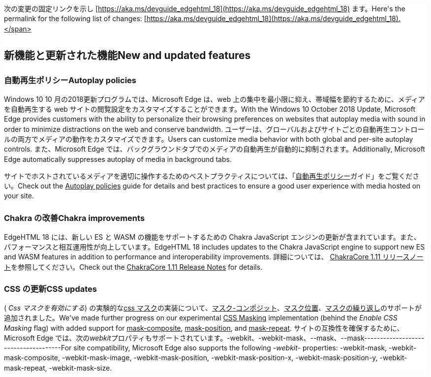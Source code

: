 <span data-ttu-id="b8aee-111">次の変更の固定リンクを示し [https://aka.ms/devguide_edgehtml_18](https://aka.ms/devguide_edgehtml_18) ます。</span><span class="sxs-lookup"><span data-stu-id="b8aee-111">Here's the permalink for the following list of changes: [https://aka.ms/devguide_edgehtml_18](https://aka.ms/devguide_edgehtml_18).</span></span>

## <span data-ttu-id="b8aee-112">新機能と更新された機能</span><span class="sxs-lookup"><span data-stu-id="b8aee-112">New and updated features</span></span>

### <span data-ttu-id="b8aee-113">自動再生ポリシー</span><span class="sxs-lookup"><span data-stu-id="b8aee-113">Autoplay policies</span></span>

<span data-ttu-id="b8aee-114">Windows 10 10 月の2018更新プログラムでは、Microsoft Edge は、web 上の集中を最小限に抑え、帯域幅を節約するために、メディアを自動再生する web サイトの閲覧設定をカスタマイズすることができます。</span><span class="sxs-lookup"><span data-stu-id="b8aee-114">With the Windows 10 October 2018 Update, Microsoft Edge provides customers with the ability to personalize their browsing preferences on websites that autoplay media with sound in order to minimize distractions on the web and conserve bandwidth.</span></span> <span data-ttu-id="b8aee-115">ユーザーは、グローバルおよびサイトごとの自動再生コントロールの両方でメディアの動作をカスタマイズできます。</span><span class="sxs-lookup"><span data-stu-id="b8aee-115">Users can customize media behavior with both global and per-site autoplay controls.</span></span> <span data-ttu-id="b8aee-116">また、Microsoft Edge では、バックグラウンドタブでのメディアの自動再生が自動的に抑制されます。</span><span class="sxs-lookup"><span data-stu-id="b8aee-116">Additionally, Microsoft Edge automatically suppresses autoplay of media in background tabs.</span></span>

<span data-ttu-id="b8aee-117">サイトでホストされているメディアを適切に操作するためのベストプラクティスについては、「[自動再生ポリシー](./dev-guide/browser-features/autoplay-policies.md)ガイド」をご覧ください。</span><span class="sxs-lookup"><span data-stu-id="b8aee-117">Check out the [Autoplay policies](./dev-guide/browser-features/autoplay-policies.md) guide for details and best practices to ensure a good user experience with media hosted on your site.</span></span>

### <span data-ttu-id="b8aee-118">Chakra の改善</span><span class="sxs-lookup"><span data-stu-id="b8aee-118">Chakra improvements</span></span>

<span data-ttu-id="b8aee-119">EdgeHTML 18 には、新しい ES と WASM の機能をサポートするための Chakra JavaScript エンジンの更新が含まれています。また、パフォーマンスと相互運用性が向上しています。</span><span class="sxs-lookup"><span data-stu-id="b8aee-119">EdgeHTML 18 includes updates to the Chakra JavaScript engine to support new ES and WASM features in addition to performance and interoperability improvements.</span></span> <span data-ttu-id="b8aee-120">詳細については、 [ChakraCore 1.11 リリースノート](https://github.com/Microsoft/ChakraCore/wiki/Roadmap#chakracore-111)を参照してください。</span><span class="sxs-lookup"><span data-stu-id="b8aee-120">Check out the [ChakraCore 1.11 Release Notes](https://github.com/Microsoft/ChakraCore/wiki/Roadmap#chakracore-111) for details.</span></span>

### <span data-ttu-id="b8aee-121">CSS の更新</span><span class="sxs-lookup"><span data-stu-id="b8aee-121">CSS updates</span></span>

<span data-ttu-id="b8aee-122">( *Css マスクを有効にする*) の実験的な[css マスク](https://developer.mozilla.org/docs/Web/CSS/CSS_Masking)の実装について、[マスク-コンポジット](https://developer.mozilla.org/docs/Web/CSS/mask-composite)、[マスク位置](https://developer.mozilla.org/docs/Web/CSS/mask-position)、[マスクの繰り返し](https://developer.mozilla.org/docs/Web/CSS/mask-repeat)のサポートが追加されました。</span><span class="sxs-lookup"><span data-stu-id="b8aee-122">We've made further progress on our experimental [CSS Masking](https://developer.mozilla.org/docs/Web/CSS/CSS_Masking) implementation (behind the *Enable CSS Masking* flag) with added support for [mask-composite](https://developer.mozilla.org/docs/Web/CSS/mask-composite), [mask-position](https://developer.mozilla.org/docs/Web/CSS/mask-position), and [mask-repeat](https://developer.mozilla.org/docs/Web/CSS/mask-repeat).</span></span> <span data-ttu-id="b8aee-123">サイトの互換性を確保するために、Microsoft Edge では、次の*webkit*プロパティもサポートされています。-webkit、-webkit-mask、--mask、--mask-------------------------------------</span><span class="sxs-lookup"><span data-stu-id="b8aee-123">For site compatibility, Microsoft Edge also supports the following *-webkit-* properties: -webkit-mask, -webkit-mask-composite, -webkit-mask-image, -webkit-mask-position, -webkit-mask-position-x, -webkit-mask-position-y, -webkit-mask-repeat, -webkit-mask-size.</span></span>
